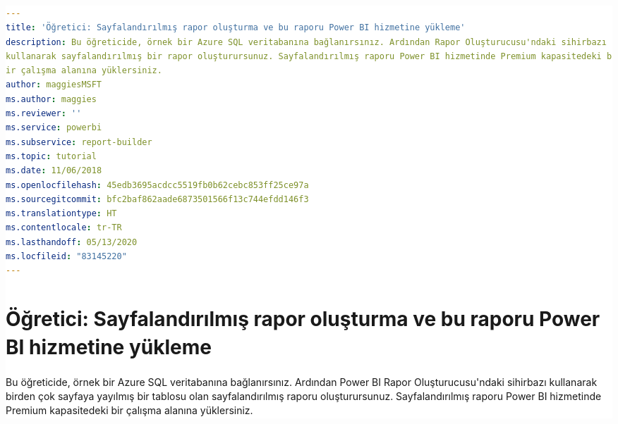 ```yaml
---
title: 'Öğretici: Sayfalandırılmış rapor oluşturma ve bu raporu Power BI hizmetine yükleme'
description: Bu öğreticide, örnek bir Azure SQL veritabanına bağlanırsınız. Ardından Rapor Oluşturucusu'ndaki sihirbazı kullanarak sayfalandırılmış bir rapor oluşturursunuz. Sayfalandırılmış raporu Power BI hizmetinde Premium kapasitedeki bir çalışma alanına yüklersiniz.
author: maggiesMSFT
ms.author: maggies
ms.reviewer: ''
ms.service: powerbi
ms.subservice: report-builder
ms.topic: tutorial
ms.date: 11/06/2018
ms.openlocfilehash: 45edb3695acdcc5519fb0b62cebc853ff25ce97a
ms.sourcegitcommit: bfc2baf862aade6873501566f13c744efdd146f3
ms.translationtype: HT
ms.contentlocale: tr-TR
ms.lasthandoff: 05/13/2020
ms.locfileid: "83145220"
---
```

# <a name="tutorial-create-a-paginated-report-and-upload-it-to-the-power-bi-service"></a>Öğretici: Sayfalandırılmış rapor oluşturma ve bu raporu Power BI hizmetine yükleme

Bu öğreticide, örnek bir Azure SQL veritabanına bağlanırsınız. Ardından Power BI Rapor Oluşturucusu'ndaki sihirbazı kullanarak birden çok sayfaya yayılmış bir tablosu olan sayfalandırılmış raporu oluşturursunuz. Sayfalandırılmış raporu Power BI hizmetinde Premium kapasitedeki bir çalışma alanına yüklersiniz.
